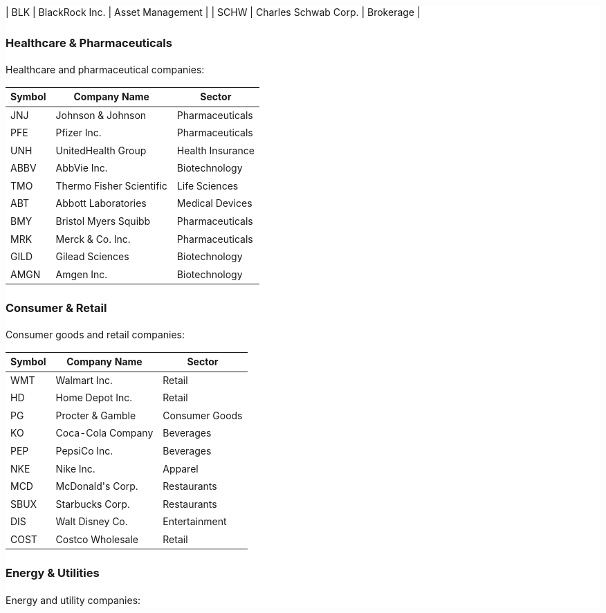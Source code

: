 | BLK | BlackRock Inc. | Asset Management |
| SCHW | Charles Schwab Corp. | Brokerage |

### Healthcare & Pharmaceuticals
Healthcare and pharmaceutical companies:

| Symbol | Company Name | Sector |
|--------|--------------|--------|
| JNJ | Johnson & Johnson | Pharmaceuticals |
| PFE | Pfizer Inc. | Pharmaceuticals |
| UNH | UnitedHealth Group | Health Insurance |
| ABBV | AbbVie Inc. | Biotechnology |
| TMO | Thermo Fisher Scientific | Life Sciences |
| ABT | Abbott Laboratories | Medical Devices |
| BMY | Bristol Myers Squibb | Pharmaceuticals |
| MRK | Merck & Co. Inc. | Pharmaceuticals |
| GILD | Gilead Sciences | Biotechnology |
| AMGN | Amgen Inc. | Biotechnology |

### Consumer & Retail
Consumer goods and retail companies:

| Symbol | Company Name | Sector |
|--------|--------------|--------|
| WMT | Walmart Inc. | Retail |
| HD | Home Depot Inc. | Retail |
| PG | Procter & Gamble | Consumer Goods |
| KO | Coca-Cola Company | Beverages |
| PEP | PepsiCo Inc. | Beverages |
| NKE | Nike Inc. | Apparel |
| MCD | McDonald's Corp. | Restaurants |
| SBUX | Starbucks Corp. | Restaurants |
| DIS | Walt Disney Co. | Entertainment |
| COST | Costco Wholesale | Retail |

### Energy & Utilities
Energy and utility companies:
